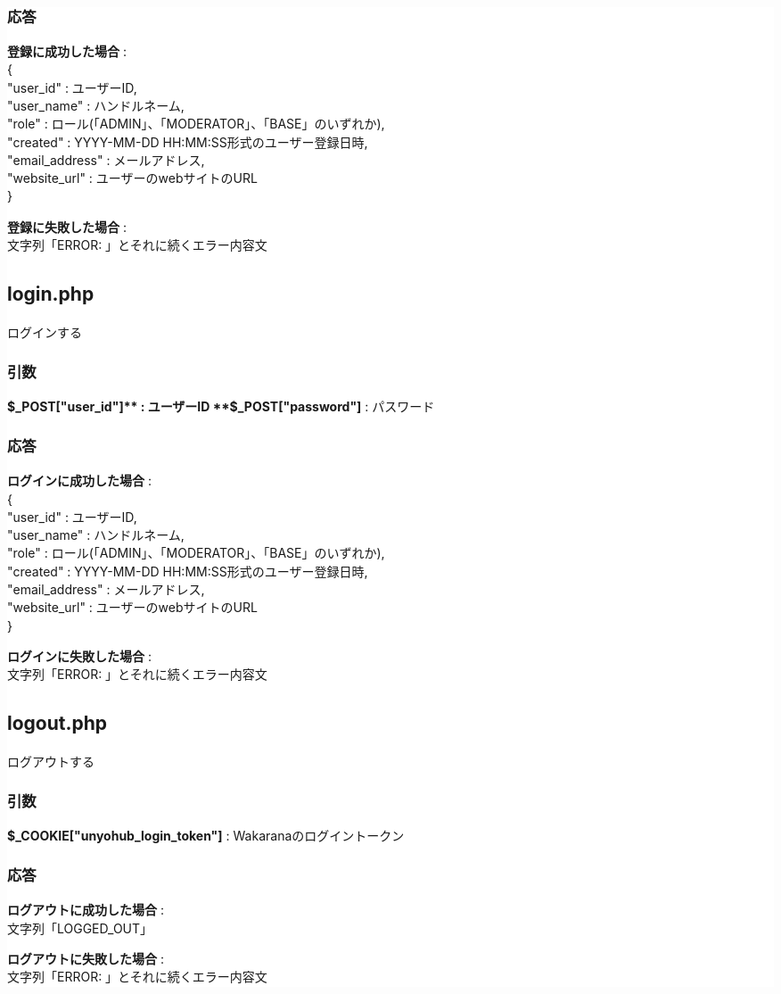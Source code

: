 ### 応答
**登録に成功した場合** :  
{  
    "user_id" : ユーザーID,  
    "user_name" : ハンドルネーム,  
    "role" : ロール(「ADMIN」、「MODERATOR」、「BASE」のいずれか),  
    "created" : YYYY-MM-DD HH:MM:SS形式のユーザー登録日時,  
    "email_address" : メールアドレス,  
    "website_url" : ユーザーのwebサイトのURL  
}  
  
**登録に失敗した場合** :  
文字列「ERROR: 」とそれに続くエラー内容文


## login.php
ログインする

### 引数
**$_POST["user_id"]** : ユーザーID  
**$_POST["password"]** : パスワード

### 応答
**ログインに成功した場合** :  
{  
    "user_id" : ユーザーID,  
    "user_name" : ハンドルネーム,  
    "role" : ロール(「ADMIN」、「MODERATOR」、「BASE」のいずれか),  
    "created" : YYYY-MM-DD HH:MM:SS形式のユーザー登録日時,  
    "email_address" : メールアドレス,  
    "website_url" : ユーザーのwebサイトのURL  
}  
  
**ログインに失敗した場合** :  
文字列「ERROR: 」とそれに続くエラー内容文


## logout.php
ログアウトする

### 引数
**$_COOKIE["unyohub_login_token"]** : Wakaranaのログイントークン

### 応答
**ログアウトに成功した場合** :  
文字列「LOGGED_OUT」 
  
**ログアウトに失敗した場合** :  
文字列「ERROR: 」とそれに続くエラー内容文

